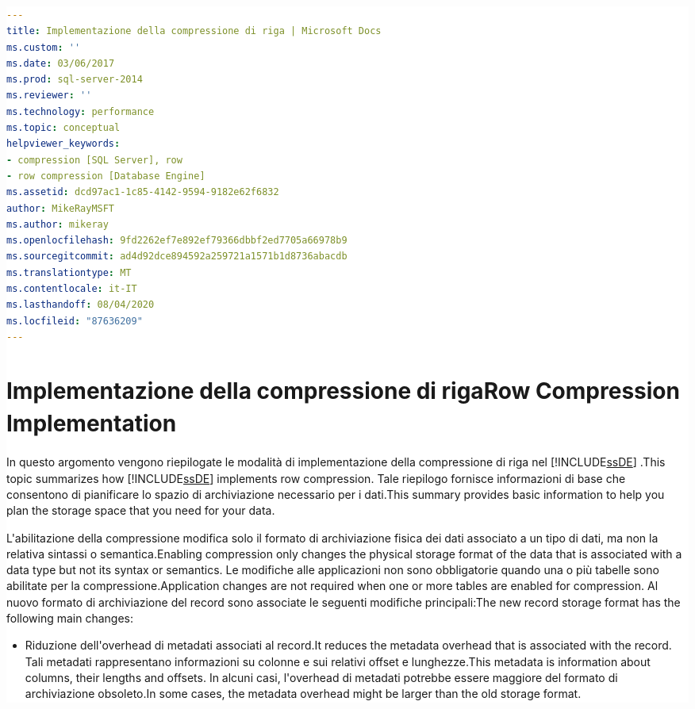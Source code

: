 ```yaml
---
title: Implementazione della compressione di riga | Microsoft Docs
ms.custom: ''
ms.date: 03/06/2017
ms.prod: sql-server-2014
ms.reviewer: ''
ms.technology: performance
ms.topic: conceptual
helpviewer_keywords:
- compression [SQL Server], row
- row compression [Database Engine]
ms.assetid: dcd97ac1-1c85-4142-9594-9182e62f6832
author: MikeRayMSFT
ms.author: mikeray
ms.openlocfilehash: 9fd2262ef7e892ef79366dbbf2ed7705a66978b9
ms.sourcegitcommit: ad4d92dce894592a259721a1571b1d8736abacdb
ms.translationtype: MT
ms.contentlocale: it-IT
ms.lasthandoff: 08/04/2020
ms.locfileid: "87636209"
---
```

# <a name="row-compression-implementation"></a><span data-ttu-id="99120-102">Implementazione della compressione di riga</span><span class="sxs-lookup"><span data-stu-id="99120-102">Row Compression Implementation</span></span>
  <span data-ttu-id="99120-103">In questo argomento vengono riepilogate le modalità di implementazione della compressione di riga nel [!INCLUDE[ssDE](../../includes/ssde-md.md)] .</span><span class="sxs-lookup"><span data-stu-id="99120-103">This topic summarizes how [!INCLUDE[ssDE](../../includes/ssde-md.md)] implements row compression.</span></span> <span data-ttu-id="99120-104">Tale riepilogo fornisce informazioni di base che consentono di pianificare lo spazio di archiviazione necessario per i dati.</span><span class="sxs-lookup"><span data-stu-id="99120-104">This summary provides basic information to help you plan the storage space that you need for your data.</span></span>  
  
 <span data-ttu-id="99120-105">L'abilitazione della compressione modifica solo il formato di archiviazione fisica dei dati associato a un tipo di dati, ma non la relativa sintassi o semantica.</span><span class="sxs-lookup"><span data-stu-id="99120-105">Enabling compression only changes the physical storage format of the data that is associated with a data type but not its syntax or semantics.</span></span> <span data-ttu-id="99120-106">Le modifiche alle applicazioni non sono obbligatorie quando una o più tabelle sono abilitate per la compressione.</span><span class="sxs-lookup"><span data-stu-id="99120-106">Application changes are not required when one or more tables are enabled for compression.</span></span> <span data-ttu-id="99120-107">Al nuovo formato di archiviazione del record sono associate le seguenti modifiche principali:</span><span class="sxs-lookup"><span data-stu-id="99120-107">The new record storage format has the following main changes:</span></span>  
  
-   <span data-ttu-id="99120-108">Riduzione dell'overhead di metadati associati al record.</span><span class="sxs-lookup"><span data-stu-id="99120-108">It reduces the metadata overhead that is associated with the record.</span></span> <span data-ttu-id="99120-109">Tali metadati rappresentano informazioni su colonne e sui relativi offset e lunghezze.</span><span class="sxs-lookup"><span data-stu-id="99120-109">This metadata is information about columns, their lengths and offsets.</span></span> <span data-ttu-id="99120-110">In alcuni casi, l'overhead di metadati potrebbe essere maggiore del formato di archiviazione obsoleto.</span><span class="sxs-lookup"><span data-stu-id="99120-110">In some cases, the metadata overhead might be larger than the old storage format.</span></span>  
  